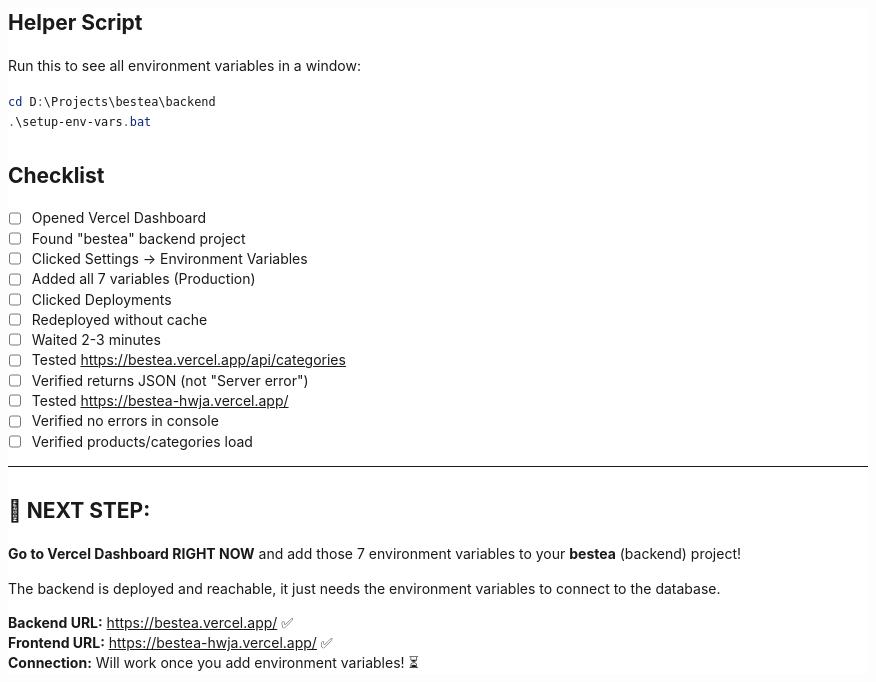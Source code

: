 ## Helper Script

Run this to see all environment variables in a window:

```powershell
cd D:\Projects\bestea\backend
.\setup-env-vars.bat
```

## Checklist

- [ ] Opened Vercel Dashboard
- [ ] Found "bestea" backend project
- [ ] Clicked Settings → Environment Variables
- [ ] Added all 7 variables (Production)
- [ ] Clicked Deployments
- [ ] Redeployed without cache
- [ ] Waited 2-3 minutes
- [ ] Tested https://bestea.vercel.app/api/categories
- [ ] Verified returns JSON (not "Server error")
- [ ] Tested https://bestea-hwja.vercel.app/
- [ ] Verified no errors in console
- [ ] Verified products/categories load

---

## 🚨 NEXT STEP: 

**Go to Vercel Dashboard RIGHT NOW** and add those 7 environment variables to your **bestea** (backend) project!

The backend is deployed and reachable, it just needs the environment variables to connect to the database.

**Backend URL:** https://bestea.vercel.app/ ✅  
**Frontend URL:** https://bestea-hwja.vercel.app/ ✅  
**Connection:** Will work once you add environment variables! ⏳
